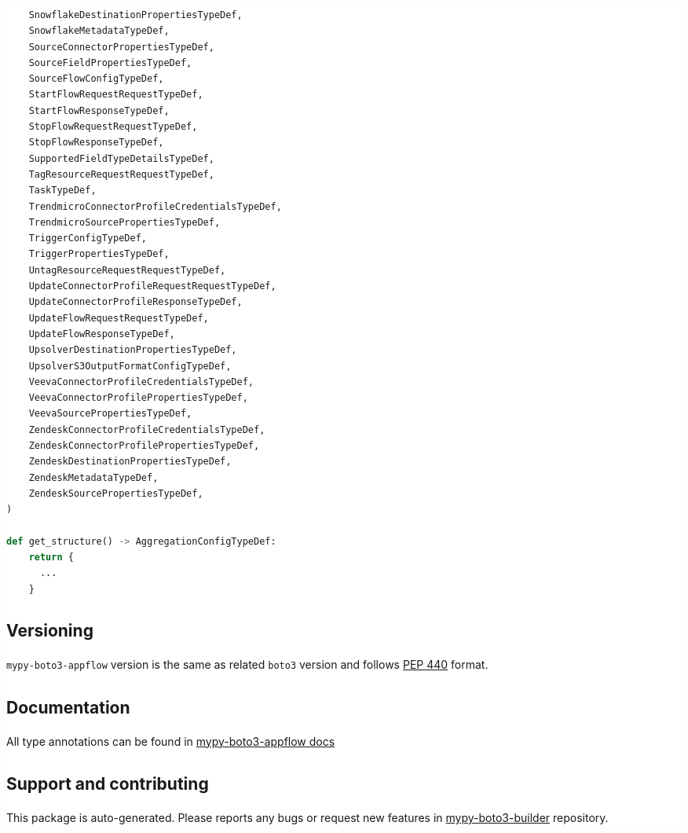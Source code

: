 ```python
    SnowflakeDestinationPropertiesTypeDef,
    SnowflakeMetadataTypeDef,
    SourceConnectorPropertiesTypeDef,
    SourceFieldPropertiesTypeDef,
    SourceFlowConfigTypeDef,
    StartFlowRequestRequestTypeDef,
    StartFlowResponseTypeDef,
    StopFlowRequestRequestTypeDef,
    StopFlowResponseTypeDef,
    SupportedFieldTypeDetailsTypeDef,
    TagResourceRequestRequestTypeDef,
    TaskTypeDef,
    TrendmicroConnectorProfileCredentialsTypeDef,
    TrendmicroSourcePropertiesTypeDef,
    TriggerConfigTypeDef,
    TriggerPropertiesTypeDef,
    UntagResourceRequestRequestTypeDef,
    UpdateConnectorProfileRequestRequestTypeDef,
    UpdateConnectorProfileResponseTypeDef,
    UpdateFlowRequestRequestTypeDef,
    UpdateFlowResponseTypeDef,
    UpsolverDestinationPropertiesTypeDef,
    UpsolverS3OutputFormatConfigTypeDef,
    VeevaConnectorProfileCredentialsTypeDef,
    VeevaConnectorProfilePropertiesTypeDef,
    VeevaSourcePropertiesTypeDef,
    ZendeskConnectorProfileCredentialsTypeDef,
    ZendeskConnectorProfilePropertiesTypeDef,
    ZendeskDestinationPropertiesTypeDef,
    ZendeskMetadataTypeDef,
    ZendeskSourcePropertiesTypeDef,
)

def get_structure() -> AggregationConfigTypeDef:
    return {
      ...
    }
```

<a id="versioning"></a>

## Versioning

`mypy-boto3-appflow` version is the same as related `boto3` version and follows
[PEP 440](https://www.python.org/dev/peps/pep-0440/) format.

<a id="documentation"></a>

## Documentation

All type annotations can be found in
[mypy-boto3-appflow docs](https://vemel.github.io/boto3_stubs_docs/mypy_boto3_appflow/)

<a id="support-and-contributing"></a>

## Support and contributing

This package is auto-generated. Please reports any bugs or request new features
in [mypy-boto3-builder](https://github.com/vemel/mypy_boto3_builder/issues/)
repository.
